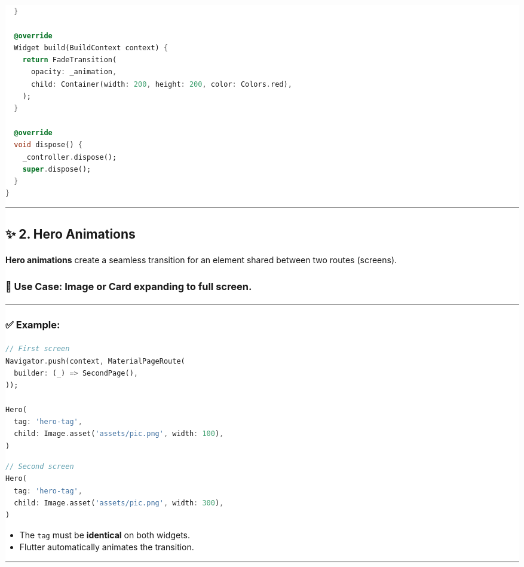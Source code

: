 ```dart
  }

  @override
  Widget build(BuildContext context) {
    return FadeTransition(
      opacity: _animation,
      child: Container(width: 200, height: 200, color: Colors.red),
    );
  }

  @override
  void dispose() {
    _controller.dispose();
    super.dispose();
  }
}
```

---

## ✨ 2. Hero Animations

**Hero animations** create a seamless transition for an element shared between two routes (screens).

### 🔄 Use Case: Image or Card expanding to full screen.

---

### ✅ Example:

```dart
// First screen
Navigator.push(context, MaterialPageRoute(
  builder: (_) => SecondPage(),
));

Hero(
  tag: 'hero-tag',
  child: Image.asset('assets/pic.png', width: 100),
)
```

```dart
// Second screen
Hero(
  tag: 'hero-tag',
  child: Image.asset('assets/pic.png', width: 300),
)
```

* The `tag` must be **identical** on both widgets.
* Flutter automatically animates the transition.

---